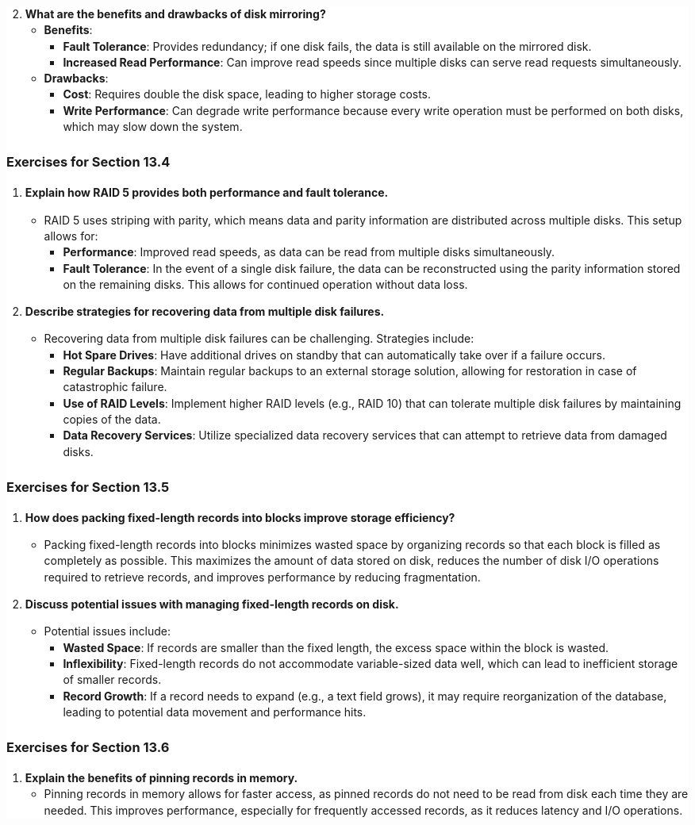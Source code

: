 2. **What are the benefits and drawbacks of disk mirroring?**
   - **Benefits**:
     - **Fault Tolerance**: Provides redundancy; if one disk fails, the data is still available on the mirrored disk.
     - **Increased Read Performance**: Can improve read speeds since multiple disks can serve read requests simultaneously.
   - **Drawbacks**:
     - **Cost**: Requires double the disk space, leading to higher storage costs.
     - **Write Performance**: Can degrade write performance because every write operation must be performed on both disks, which may slow down the system.

### Exercises for Section 13.4

1. **Explain how RAID 5 provides both performance and fault tolerance.**
   - RAID 5 uses striping with parity, which means data and parity information are distributed across multiple disks. This setup allows for:
     - **Performance**: Improved read speeds, as data can be read from multiple disks simultaneously.
     - **Fault Tolerance**: In the event of a single disk failure, the data can be reconstructed using the parity information stored on the remaining disks. This allows for continued operation without data loss.

2. **Describe strategies for recovering data from multiple disk failures.**
   - Recovering data from multiple disk failures can be challenging. Strategies include:
     - **Hot Spare Drives**: Have additional drives on standby that can automatically take over if a failure occurs.
     - **Regular Backups**: Maintain regular backups to an external storage solution, allowing for restoration in case of catastrophic failure.
     - **Use of RAID Levels**: Implement higher RAID levels (e.g., RAID 10) that can tolerate multiple disk failures by maintaining copies of the data.
     - **Data Recovery Services**: Utilize specialized data recovery services that can attempt to retrieve data from damaged disks.

### Exercises for Section 13.5

1. **How does packing fixed-length records into blocks improve storage efficiency?**
   - Packing fixed-length records into blocks minimizes wasted space by organizing records so that each block is filled as completely as possible. This maximizes the amount of data stored on disk, reduces the number of disk I/O operations required to retrieve records, and improves performance by reducing fragmentation.

2. **Discuss potential issues with managing fixed-length records on disk.**
   - Potential issues include:
     - **Wasted Space**: If records are smaller than the fixed length, the excess space within the block is wasted.
     - **Inflexibility**: Fixed-length records do not accommodate variable-sized data well, which can lead to inefficient storage of smaller records.
     - **Record Growth**: If a record needs to expand (e.g., a text field grows), it may require reorganization of the database, leading to potential data movement and performance hits.

### Exercises for Section 13.6

1. **Explain the benefits of pinning records in memory.**
   - Pinning records in memory allows for faster access, as pinned records do not need to be read from disk each time they are needed. This improves performance, especially for frequently accessed records, as it reduces latency and I/O operations.
